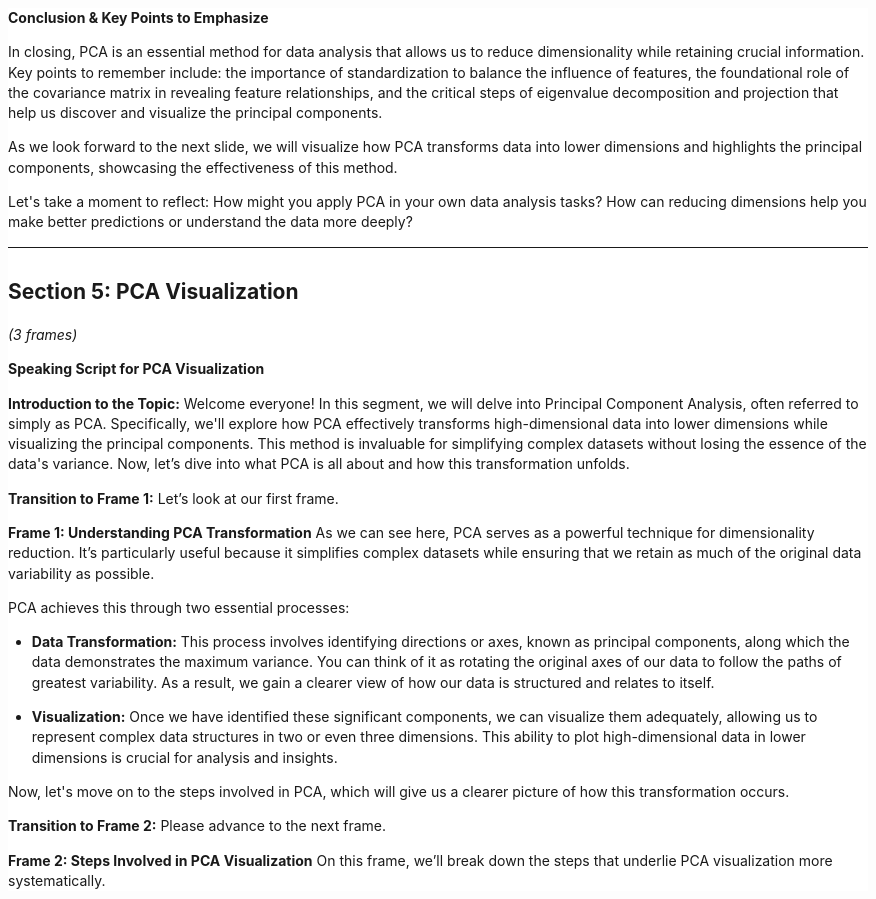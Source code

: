 
**Conclusion & Key Points to Emphasize**

In closing, PCA is an essential method for data analysis that allows us to reduce dimensionality while retaining crucial information. Key points to remember include: the importance of standardization to balance the influence of features, the foundational role of the covariance matrix in revealing feature relationships, and the critical steps of eigenvalue decomposition and projection that help us discover and visualize the principal components.

As we look forward to the next slide, we will visualize how PCA transforms data into lower dimensions and highlights the principal components, showcasing the effectiveness of this method.

Let's take a moment to reflect: How might you apply PCA in your own data analysis tasks? How can reducing dimensions help you make better predictions or understand the data more deeply?

---

## Section 5: PCA Visualization
*(3 frames)*

**Speaking Script for PCA Visualization**

**Introduction to the Topic:**
Welcome everyone! In this segment, we will delve into Principal Component Analysis, often referred to simply as PCA. Specifically, we'll explore how PCA effectively transforms high-dimensional data into lower dimensions while visualizing the principal components. This method is invaluable for simplifying complex datasets without losing the essence of the data's variance. Now, let’s dive into what PCA is all about and how this transformation unfolds. 

**Transition to Frame 1:**
Let’s look at our first frame.

**Frame 1: Understanding PCA Transformation**
As we can see here, PCA serves as a powerful technique for dimensionality reduction. It’s particularly useful because it simplifies complex datasets while ensuring that we retain as much of the original data variability as possible.

PCA achieves this through two essential processes:

- **Data Transformation:** This process involves identifying directions or axes, known as principal components, along which the data demonstrates the maximum variance. You can think of it as rotating the original axes of our data to follow the paths of greatest variability. As a result, we gain a clearer view of how our data is structured and relates to itself.

- **Visualization:** Once we have identified these significant components, we can visualize them adequately, allowing us to represent complex data structures in two or even three dimensions. This ability to plot high-dimensional data in lower dimensions is crucial for analysis and insights.

Now, let's move on to the steps involved in PCA, which will give us a clearer picture of how this transformation occurs.

**Transition to Frame 2:**
Please advance to the next frame.

**Frame 2: Steps Involved in PCA Visualization**
On this frame, we’ll break down the steps that underlie PCA visualization more systematically.
